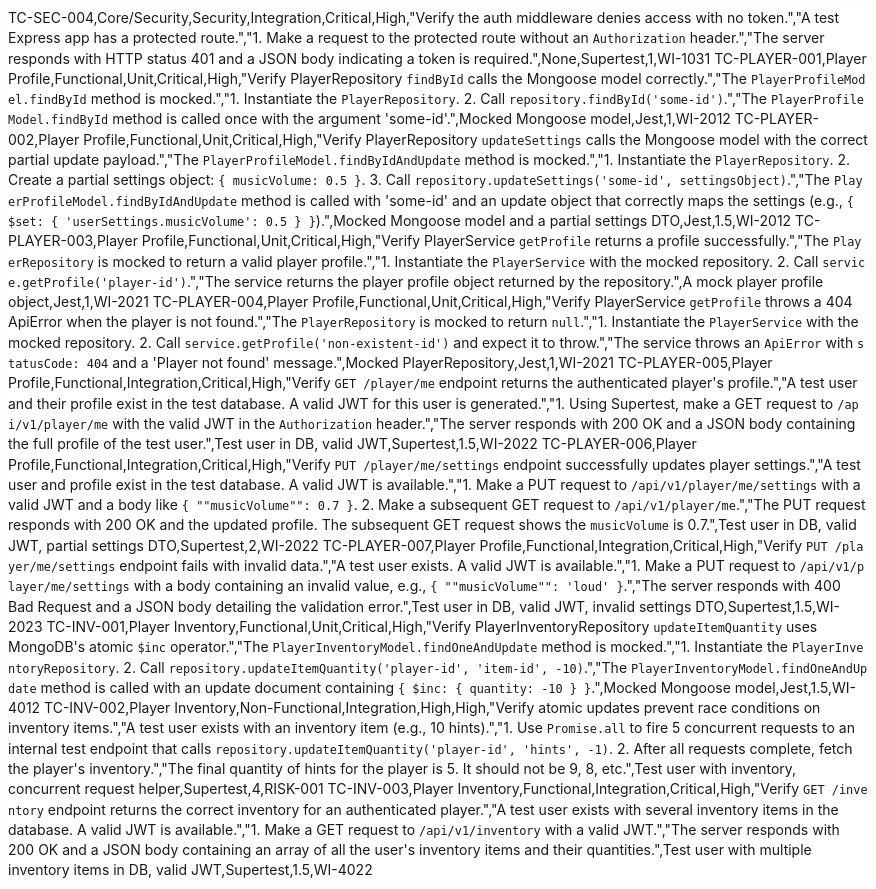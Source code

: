 TC-SEC-004,Core/Security,Security,Integration,Critical,High,"Verify the auth middleware denies access with no token.","A test Express app has a protected route.","1. Make a request to the protected route without an `Authorization` header.","The server responds with HTTP status 401 and a JSON body indicating a token is required.",None,Supertest,1,WI-1031
TC-PLAYER-001,Player Profile,Functional,Unit,Critical,High,"Verify PlayerRepository `findById` calls the Mongoose model correctly.","The `PlayerProfileModel.findById` method is mocked.","1. Instantiate the `PlayerRepository`. 2. Call `repository.findById('some-id')`.","The `PlayerProfileModel.findById` method is called once with the argument 'some-id'.",Mocked Mongoose model,Jest,1,WI-2012
TC-PLAYER-002,Player Profile,Functional,Unit,Critical,High,"Verify PlayerRepository `updateSettings` calls the Mongoose model with the correct partial update payload.","The `PlayerProfileModel.findByIdAndUpdate` method is mocked.","1. Instantiate the `PlayerRepository`. 2. Create a partial settings object: `{ musicVolume: 0.5 }`. 3. Call `repository.updateSettings('some-id', settingsObject)`.","The `PlayerProfileModel.findByIdAndUpdate` method is called with 'some-id' and an update object that correctly maps the settings (e.g., `{ $set: { 'userSettings.musicVolume': 0.5 } }`).",Mocked Mongoose model and a partial settings DTO,Jest,1.5,WI-2012
TC-PLAYER-003,Player Profile,Functional,Unit,Critical,High,"Verify PlayerService `getProfile` returns a profile successfully.","The `PlayerRepository` is mocked to return a valid player profile.","1. Instantiate the `PlayerService` with the mocked repository. 2. Call `service.getProfile('player-id')`.","The service returns the player profile object returned by the repository.",A mock player profile object,Jest,1,WI-2021
TC-PLAYER-004,Player Profile,Functional,Unit,Critical,High,"Verify PlayerService `getProfile` throws a 404 ApiError when the player is not found.","The `PlayerRepository` is mocked to return `null`.","1. Instantiate the `PlayerService` with the mocked repository. 2. Call `service.getProfile('non-existent-id')` and expect it to throw.","The service throws an `ApiError` with `statusCode: 404` and a 'Player not found' message.",Mocked PlayerRepository,Jest,1,WI-2021
TC-PLAYER-005,Player Profile,Functional,Integration,Critical,High,"Verify `GET /player/me` endpoint returns the authenticated player's profile.","A test user and their profile exist in the test database. A valid JWT for this user is generated.","1. Using Supertest, make a GET request to `/api/v1/player/me` with the valid JWT in the `Authorization` header.","The server responds with 200 OK and a JSON body containing the full profile of the test user.",Test user in DB, valid JWT,Supertest,1.5,WI-2022
TC-PLAYER-006,Player Profile,Functional,Integration,Critical,High,"Verify `PUT /player/me/settings` endpoint successfully updates player settings.","A test user and profile exist in the test database. A valid JWT is available.","1. Make a PUT request to `/api/v1/player/me/settings` with a valid JWT and a body like `{ ""musicVolume"": 0.7 }`. 2. Make a subsequent GET request to `/api/v1/player/me`.","The PUT request responds with 200 OK and the updated profile. The subsequent GET request shows the `musicVolume` is 0.7.",Test user in DB, valid JWT, partial settings DTO,Supertest,2,WI-2022
TC-PLAYER-007,Player Profile,Functional,Integration,Critical,High,"Verify `PUT /player/me/settings` endpoint fails with invalid data.","A test user exists. A valid JWT is available.","1. Make a PUT request to `/api/v1/player/me/settings` with a body containing an invalid value, e.g., `{ ""musicVolume"": 'loud' }`.","The server responds with 400 Bad Request and a JSON body detailing the validation error.",Test user in DB, valid JWT, invalid settings DTO,Supertest,1.5,WI-2023
TC-INV-001,Player Inventory,Functional,Unit,Critical,High,"Verify PlayerInventoryRepository `updateItemQuantity` uses MongoDB's atomic `$inc` operator.","The `PlayerInventoryModel.findOneAndUpdate` method is mocked.","1. Instantiate the `PlayerInventoryRepository`. 2. Call `repository.updateItemQuantity('player-id', 'item-id', -10)`.","The `PlayerInventoryModel.findOneAndUpdate` method is called with an update document containing `{ $inc: { quantity: -10 } }`.",Mocked Mongoose model,Jest,1.5,WI-4012
TC-INV-002,Player Inventory,Non-Functional,Integration,High,High,"Verify atomic updates prevent race conditions on inventory items.","A test user exists with an inventory item (e.g., 10 hints).","1. Use `Promise.all` to fire 5 concurrent requests to an internal test endpoint that calls `repository.updateItemQuantity('player-id', 'hints', -1)`. 2. After all requests complete, fetch the player's inventory.","The final quantity of hints for the player is 5. It should not be 9, 8, etc.",Test user with inventory, concurrent request helper,Supertest,4,RISK-001
TC-INV-003,Player Inventory,Functional,Integration,Critical,High,"Verify `GET /inventory` endpoint returns the correct inventory for an authenticated player.","A test user exists with several inventory items in the database. A valid JWT is available.","1. Make a GET request to `/api/v1/inventory` with a valid JWT.","The server responds with 200 OK and a JSON body containing an array of all the user's inventory items and their quantities.",Test user with multiple inventory items in DB, valid JWT,Supertest,1.5,WI-4022